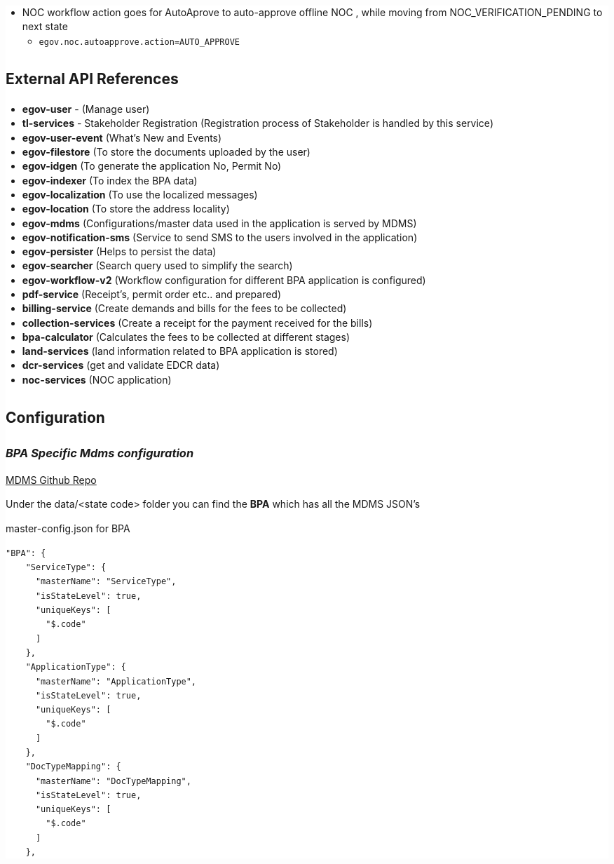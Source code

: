   * NOC workflow action goes for AutoAprove to auto-approve offline NOC , while moving from NOC\_VERIFICATION\_PENDING to next state
    * `egov.noc.autoapprove.action=AUTO_APPROVE`

## **External API References**

* **egov-user** - (Manage user)
* **tl-services** - Stakeholder Registration (Registration process of Stakeholder is handled by this service)
* **egov-user-event** (What’s New and Events)
* **egov-filestore** (To store the documents uploaded by the user)
* **egov-idgen** (To generate the application No, Permit No)
* **egov-indexer** (To index the BPA data)
* **egov-localization** (To use the localized messages)
* **egov-location** (To store the address locality)
* **egov-mdms** (Configurations/master data used in the application is served by MDMS)
* **egov-notification-sms** (Service to send SMS to the users involved in the application)
* **egov-persister** (Helps to persist the data)
* **egov-searcher** (Search query used to simplify the search)
* **egov-workflow-v2** (Workflow configuration for different BPA application is configured)
* **pdf-service** (Receipt’s, permit order etc.. and prepared)
* **billing-service** (Create demands and bills for the fees to be collected)
* **collection-services** (Create a receipt for the payment received for the bills)
* **bpa-calculator** (Calculates the fees to be collected at different stages)
* **land-services** (land information related to BPA application is stored)
* **dcr-services** (get and validate EDCR data)
* **noc-services** (NOC application)

## **Configuration** <a href="#configuration" id="configuration"></a>

### _**BPA Specific Mdms configuration**_ <a href="#bpa-specific-mdms-configuration" id="bpa-specific-mdms-configuration"></a>

[MDMS Github Repo](https://github.com/egovernments/egov-mdms-data/tree/master)

Under the data/\<state code> folder you can find the **BPA** which has all the MDMS JSON’s

master-config.json for BPA

```
"BPA": {
    "ServiceType": {
      "masterName": "ServiceType",
      "isStateLevel": true,
      "uniqueKeys": [
        "$.code"
      ]
    },
    "ApplicationType": {
      "masterName": "ApplicationType",
      "isStateLevel": true,
      "uniqueKeys": [
        "$.code"
      ]
    },
    "DocTypeMapping": {
      "masterName": "DocTypeMapping",
      "isStateLevel": true,
      "uniqueKeys": [
        "$.code"
      ]
    },
```